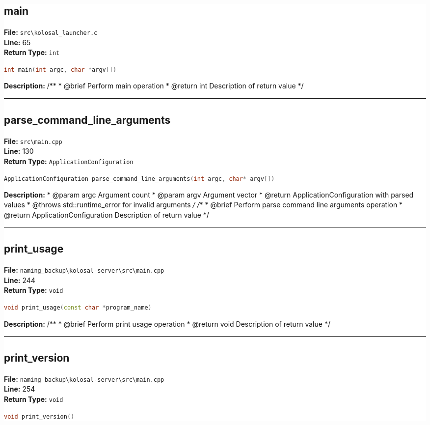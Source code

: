 
## main

**File:** `src\kolosal_launcher.c`  
**Line:** 65  
**Return Type:** `int`  

```cpp
int main(int argc, char *argv[])
```

**Description:** /** * @brief Perform main operation * @return int Description of return value */

---

## parse_command_line_arguments

**File:** `src\main.cpp`  
**Line:** 130  
**Return Type:** `ApplicationConfiguration`  

```cpp
ApplicationConfiguration parse_command_line_arguments(int argc, char* argv[])
```

**Description:** * @param argc Argument count * @param argv Argument vector * @return ApplicationConfiguration with parsed values * @throws std::runtime_error for invalid arguments */ /** * @brief Perform parse command line arguments operation * @return ApplicationConfiguration Description of return value */

---

## print_usage

**File:** `naming_backup\kolosal-server\src\main.cpp`  
**Line:** 244  
**Return Type:** `void`  

```cpp
void print_usage(const char *program_name)
```

**Description:** /** * @brief Perform print usage operation * @return void Description of return value */

---

## print_version

**File:** `naming_backup\kolosal-server\src\main.cpp`  
**Line:** 254  
**Return Type:** `void`  

```cpp
void print_version()
```
